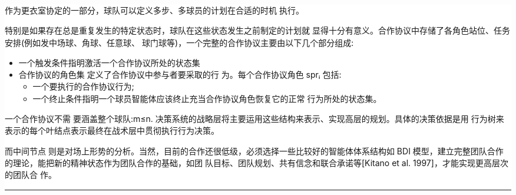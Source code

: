 作为更衣室协定的一部分，球队可以定义多步、多球员的计划在合适的时机 执行。

特别是如果存在总是重复发生的特定状态时，球队在这些状态发生之前制定的计划就 显得十分有意义。合作协议中存储了各角色站位、任务安排(例如发中场球、角球、任意球、 球门球等)，一个完整的合作协议主要由以下几个部分组成:

 - 一个触发条件指明激活一个合作协议所处的状态集
 - 合作协议的角色集 定义了合作协议中参与者要采取的行 为。每个合作协议角色 sprᵢ 包括:
    - 一个要执行的合作协议行为;
    - 一个终止条件指明一个球员智能体应该终止充当合作协议角色恢复它的正常 行为所处的状态集。

一个合作协议不需 要涵盖整个球队:m≤n. 决策系统的战略层将主要运用这些结构来表示、实现高层的规划。具体的决策依据是用 行为树来表示的每个叶结点表示最终在战术层中贯彻执行行为决策。

而中间节点 则是对场上形势的分析。当然，目前的合作还很低级，必须选择一些比较好的智能体体系结构如 BDI 模型，建立完整团队合作的理论，能把新的精神状态作为团队合作的基础，如团 队目标、团队规划、共有信念和联合承诺等[Kitano et al. 1997]，才能实现更高层次的团队合 作。

---















 





